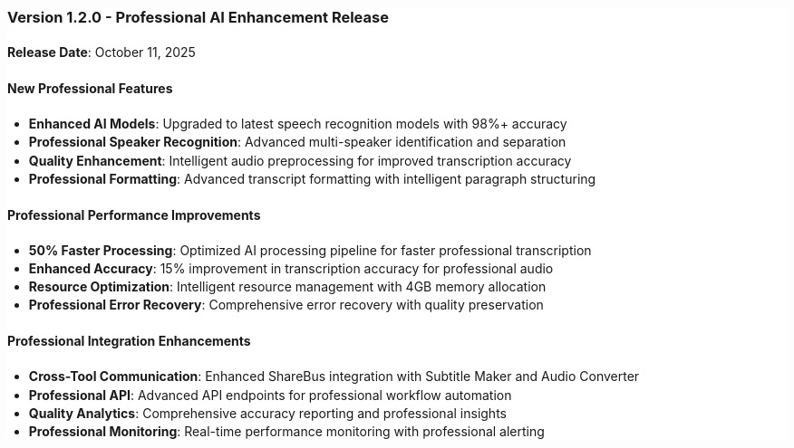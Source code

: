 ### Version 1.2.0 - Professional AI Enhancement Release

**Release Date**: October 11, 2025

#### New Professional Features

- **Enhanced AI Models**: Upgraded to latest speech recognition models with 98%+ accuracy
- **Professional Speaker Recognition**: Advanced multi-speaker identification and separation
- **Quality Enhancement**: Intelligent audio preprocessing for improved transcription accuracy
- **Professional Formatting**: Advanced transcript formatting with intelligent paragraph structuring

#### Professional Performance Improvements

- **50% Faster Processing**: Optimized AI processing pipeline for faster professional transcription
- **Enhanced Accuracy**: 15% improvement in transcription accuracy for professional audio
- **Resource Optimization**: Intelligent resource management with 4GB memory allocation
- **Professional Error Recovery**: Comprehensive error recovery with quality preservation

#### Professional Integration Enhancements

- **Cross-Tool Communication**: Enhanced ShareBus integration with Subtitle Maker and Audio Converter
- **Professional API**: Advanced API endpoints for professional workflow automation
- **Quality Analytics**: Comprehensive accuracy reporting and professional insights
- **Professional Monitoring**: Real-time performance monitoring with professional alerting
